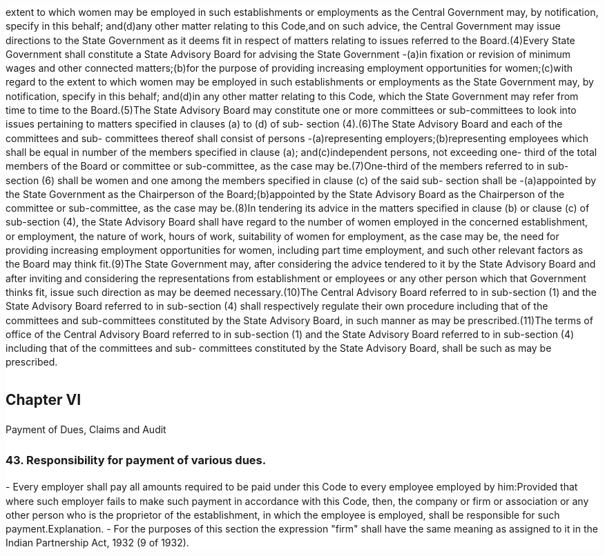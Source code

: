 extent to which women may be employed in such establishments or employments as
the Central Government may, by notification, specify in this behalf; and(d)any
other matter relating to this Code,and on such advice, the Central Government
may issue directions to the State Government as it deems fit in respect of
matters relating to issues referred to the Board.(4)Every State Government
shall constitute a State Advisory Board for advising the State Government
-(a)in fixation or revision of minimum wages and other connected
matters;(b)for the purpose of providing increasing employment opportunities
for women;(c)with regard to the extent to which women may be employed in such
establishments or employments as the State Government may, by notification,
specify in this behalf; and(d)in any other matter relating to this Code, which
the State Government may refer from time to time to the Board.(5)The State
Advisory Board may constitute one or more committees or sub-committees to look
into issues pertaining to matters specified in clauses (a) to (d) of sub-
section (4).(6)The State Advisory Board and each of the committees and sub-
committees thereof shall consist of persons -(a)representing
employers;(b)representing employees which shall be equal in number of the
members specified in clause (a); and(c)independent persons, not exceeding one-
third of the total members of the Board or committee or sub-committee, as the
case may be.(7)One-third of the members referred to in sub-section (6) shall
be women and one among the members specified in clause (c) of the said sub-
section shall be -(a)appointed by the State Government as the Chairperson of
the Board;(b)appointed by the State Advisory Board as the Chairperson of the
committee or sub-committee, as the case may be.(8)In tendering its advice in
the matters specified in clause (b) or clause (c) of sub-section (4), the
State Advisory Board shall have regard to the number of women employed in the
concerned establishment, or employment, the nature of work, hours of work,
suitability of women for employment, as the case may be, the need for
providing increasing employment opportunities for women, including part time
employment, and such other relevant factors as the Board may think fit.(9)The
State Government may, after considering the advice tendered to it by the State
Advisory Board and after inviting and considering the representations from
establishment or employees or any other person which that Government thinks
fit, issue such direction as may be deemed necessary.(10)The Central Advisory
Board referred to in sub-section (1) and the State Advisory Board referred to
in sub-section (4) shall respectively regulate their own procedure including
that of the committees and sub-committees constituted by the State Advisory
Board, in such manner as may be prescribed.(11)The terms of office of the
Central Advisory Board referred to in sub-section (1) and the State Advisory
Board referred to in sub-section (4) including that of the committees and sub-
committees constituted by the State Advisory Board, shall be such as may be
prescribed.

## Chapter VI  
Payment of Dues, Claims and Audit

### 43. Responsibility for payment of various dues.

\- Every employer shall pay all amounts required to be paid under this Code to
every employee employed by him:Provided that where such employer fails to make
such payment in accordance with this Code, then, the company or firm or
association or any other person who is the proprietor of the establishment, in
which the employee is employed, shall be responsible for such
payment.Explanation. - For the purposes of this section the expression "firm"
shall have the same meaning as assigned to it in the Indian Partnership Act,
1932 (9 of 1932).
